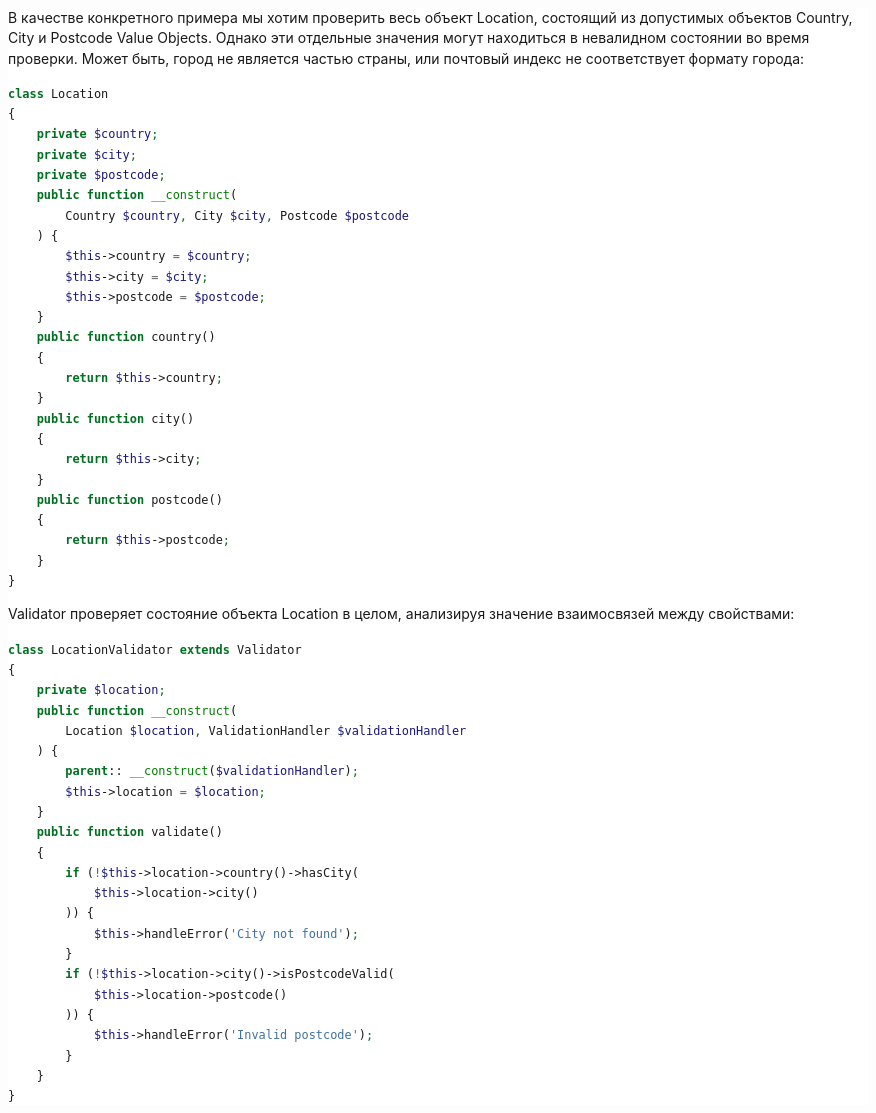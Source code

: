 В качестве конкретного примера мы хотим проверить весь объект Location, состоящий из допустимых объектов Country, City и Postcode Value Objects. Однако эти отдельные значения могут находиться в невалидном состоянии во время проверки. Может быть, город не является частью страны, или почтовый индекс не соответствует формату города:

```php
class Location
{
    private $country;
    private $city;
    private $postcode;
    public function __construct(
        Country $country, City $city, Postcode $postcode
    ) {
        $this->country = $country;
        $this->city = $city;
        $this->postcode = $postcode;
    }
    public function country()
    {
        return $this->country;
    }
    public function city()
    {
        return $this->city;
    }
    public function postcode()
    {
        return $this->postcode;
    }
}
```

Validator проверяет состояние объекта Location в целом, анализируя значение взаимосвязей между свойствами:

```php
class LocationValidator extends Validator
{
    private $location;
    public function __construct(
        Location $location, ValidationHandler $validationHandler
    ) {
        parent:: __construct($validationHandler);
        $this->location = $location;
    }
    public function validate()
    {
        if (!$this->location->country()->hasCity(
            $this->location->city()
        )) {
            $this->handleError('City not found');
        }
        if (!$this->location->city()->isPostcodeValid(
            $this->location->postcode()
        )) {
            $this->handleError('Invalid postcode');
        }
    }
}

```
